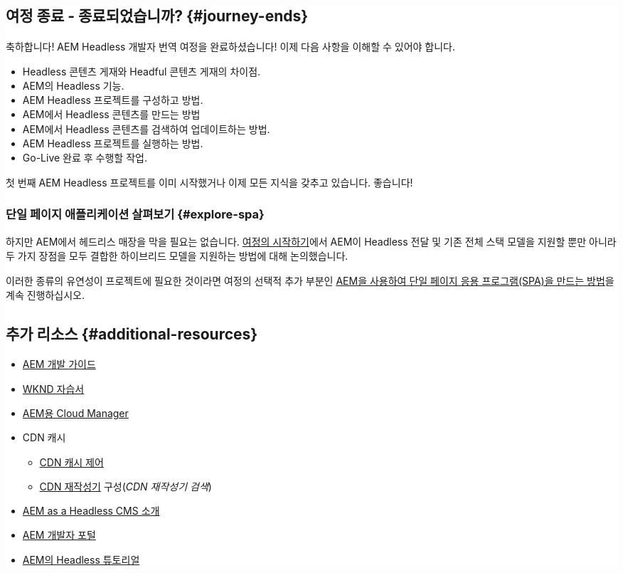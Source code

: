 ## 여정 종료 - 종료되었습니까? {#journey-ends}

축하합니다! AEM Headless 개발자 번역 여정을 완료하셨습니다! 이제 다음 사항을 이해할 수 있어야 합니다.

* Headless 콘텐츠 게재와 Headful 콘텐츠 게재의 차이점.
* AEM의 Headless 기능.
* AEM Headless 프로젝트를 구성하고 방법.
* AEM에서 Headless 콘텐츠를 만드는 방법
* AEM에서 Headless 콘텐츠를 검색하여 업데이트하는 방법.
* AEM Headless 프로젝트를 실행하는 방법.
* Go-Live 완료 후 수행할 작업.

첫 번째 AEM Headless 프로젝트를 이미 시작했거나 이제 모든 지식을 갖추고 있습니다. 좋습니다!

### 단일 페이지 애플리케이션 살펴보기 {#explore-spa}

하지만 AEM에서 헤드리스 매장을 막을 필요는 없습니다. [여정의 시작하기](getting-started.md#integration-levels)에서 AEM이 Headless 전달 및 기존 전체 스택 모델을 지원할 뿐만 아니라 두 가지 장점을 모두 결합한 하이브리드 모델을 지원하는 방법에 대해 논의했습니다.

이러한 종류의 유연성이 프로젝트에 필요한 것이라면 여정의 선택적 추가 부분인 [AEM을 사용하여 단일 페이지 응용 프로그램(SPA)을 만드는 방법](create-spa.md)을 계속 진행하십시오.

## 추가 리소스 {#additional-resources}

* [AEM 개발 가이드](https://experienceleague.adobe.com/docs/experience-manager-65-lts/developing/introduction/the-basics.html)

* [WKND 자습서](https://experienceleague.adobe.com/docs/experience-manager-learn/getting-started-wknd-tutorial-develop/overview.html?lang=ko-KR)

* [AEM용 Cloud Manager](https://experienceleague.adobe.com/docs/experience-manager-cloud-manager/content/introduction.html)

* CDN 캐시

   * [CDN 캐시 제어](https://experienceleague.adobe.com/docs/experience-manager-dispatcher/using/dispatcher.html#controlling-a-cdn-cache)

   * [CDN 재작성기](https://experienceleague.adobe.com/docs/experience-manager-65-lts/deploying/configuring/osgi-configuration-settings.html) 구성(*CDN 재작성기 검색*)

* [AEM as a Headless CMS 소개](/help/sites-developing/headless/introduction.md)
* [AEM 개발자 포털](https://experienceleague.adobe.com/landing/experience-manager/headless/developer.html)
* [AEM의 Headless 튜토리얼](https://experienceleague.adobe.com/docs/experience-manager-learn/getting-started-with-aem-headless/overview.html)
